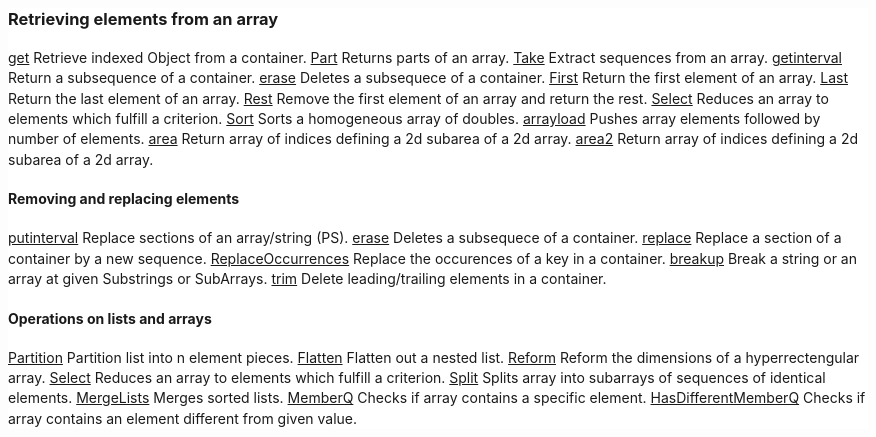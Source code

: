 ### Retrieving elements from an array

[get](../helpindex/cmds/get.md) Retrieve indexed Object from a container.
[Part](../helpindex/cmds/Part.md)
Returns parts of an array.
[Take](../helpindex/cmds/Take.md) Extract sequences
from an array.
[getinterval](../helpindex/cmds/getinterval.md) Return a
subsequence of a container.
[erase](../helpindex/cmds/erase.md) Deletes a
subsequece of a container.
[First](../helpindex/cmds/First.md) Return the first
element of an array.
[Last](../helpindex/cmds/Last.md) Return the last element
of an array.
[Rest](../helpindex/cmds/Rest.md) Remove the first element of an
array and return the rest.
[Select](../helpindex/cmds/Select.md) Reduces an
array to elements which fulfill a criterion.
[Sort](../helpindex/cmds/Sort.md)
Sorts a homogeneous array of doubles.
[arrayload](../helpindex/cmds/arrayload.md)
Pushes array elements followed by number of elements.
[area](../helpindex/cmds/area.md)
Return array of indices defining a 2d subarea of a 2d array.
[area2](../helpindex/cmds/area.md)
Return array of indices defining a 2d subarea of a 2d array.

#### Removing and replacing elements

[putinterval](../helpindex/cmds/putinterval.md) Replace sections of an
array/string (PS).
[erase](../helpindex/cmds/erase.md) Deletes a subsequece of a
container.
[replace](../helpindex/cmds/replace.md) Replace a section of a
container by a new sequence.
[ReplaceOccurrences](../helpindex/cmds/ReplaceOccurrences.md)
Replace the occurences of a key in a container.
[breakup](../helpindex/cmds/breakup.md)
Break a string or an array at given Substrings or SubArrays.
[trim](../helpindex/cmds/trim.md)
Delete leading/trailing elements in a container.

#### Operations on lists and arrays

[Partition](../helpindex/cmds/Partition.md) Partition list into n element
pieces.
[Flatten](../helpindex/cmds/Flatten.md) Flatten out a nested list.
[Reform](../helpindex/cmds/arr::Reform.md) Reform the dimensions of a
hyperrectengular array.
[Select](../helpindex/cmds/Select.md) Reduces an array
to elements which fulfill a criterion.
[Split](../helpindex/cmds/Split.md)
Splits array into subarrays of sequences of identical elements.
[MergeLists](../helpindex/cmds/MergeLists.md)
Merges sorted lists.
[MemberQ](../helpindex/cmds/MemberQ.md) Checks if array
contains a specific element.
[HasDifferentMemberQ](../helpindex/cmds/HasDifferentMemberQ.md)
Checks if array contains an element different from given value.
